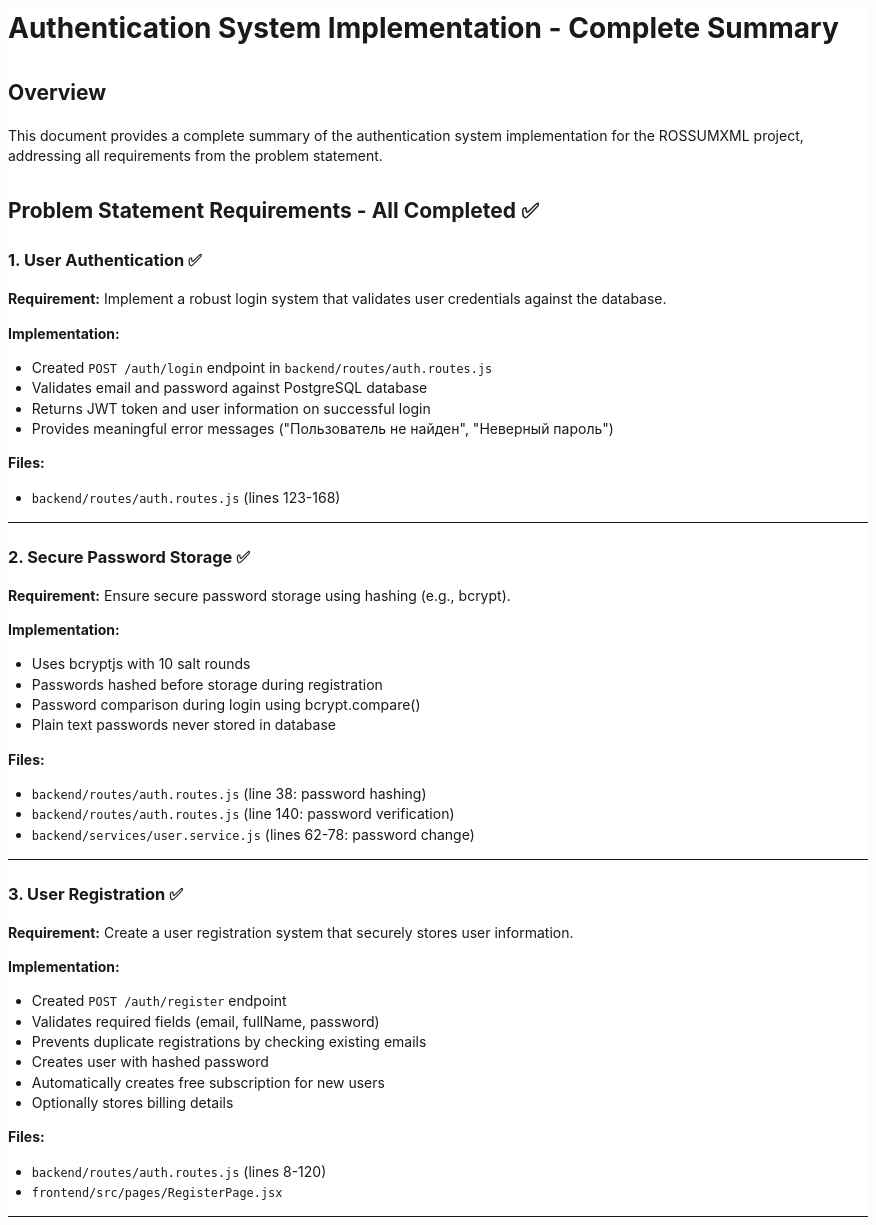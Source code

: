 # Authentication System Implementation - Complete Summary

## Overview
This document provides a complete summary of the authentication system implementation for the ROSSUMXML project, addressing all requirements from the problem statement.

## Problem Statement Requirements - All Completed ✅

### 1. User Authentication ✅
**Requirement:** Implement a robust login system that validates user credentials against the database.

**Implementation:**
- Created `POST /auth/login` endpoint in `backend/routes/auth.routes.js`
- Validates email and password against PostgreSQL database
- Returns JWT token and user information on successful login
- Provides meaningful error messages ("Пользователь не найден", "Неверный пароль")

**Files:**
- `backend/routes/auth.routes.js` (lines 123-168)

---

### 2. Secure Password Storage ✅
**Requirement:** Ensure secure password storage using hashing (e.g., bcrypt).

**Implementation:**
- Uses bcryptjs with 10 salt rounds
- Passwords hashed before storage during registration
- Password comparison during login using bcrypt.compare()
- Plain text passwords never stored in database

**Files:**
- `backend/routes/auth.routes.js` (line 38: password hashing)
- `backend/routes/auth.routes.js` (line 140: password verification)
- `backend/services/user.service.js` (lines 62-78: password change)

---

### 3. User Registration ✅
**Requirement:** Create a user registration system that securely stores user information.

**Implementation:**
- Created `POST /auth/register` endpoint
- Validates required fields (email, fullName, password)
- Prevents duplicate registrations by checking existing emails
- Creates user with hashed password
- Automatically creates free subscription for new users
- Optionally stores billing details

**Files:**
- `backend/routes/auth.routes.js` (lines 8-120)
- `frontend/src/pages/RegisterPage.jsx`

---